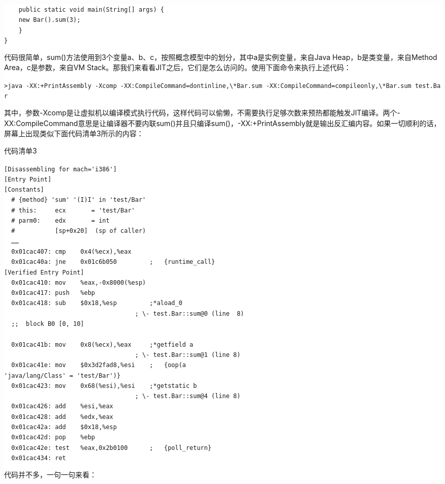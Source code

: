 	    public static void main(String[] args) {
		new Bar().sum(3);
	    }
	}

代码很简单，sum()方法使用到3个变量a、b、c，按照概念模型中的划分，其中a是实例变量，来自Java Heap，b是类变量，来自Method Area，c是参数，来自VM Stack。那我们来看看JIT之后，它们是怎么访问的。使用下面命令来执行上述代码：

	>java -XX:+PrintAssembly -Xcomp -XX:CompileCommand=dontinline,\*Bar.sum -XX:CompileCommand=compileonly,\*Bar.sum test.Bar 

其中，参数-Xcomp是让虚拟机以编译模式执行代码，这样代码可以偷懒，不需要执行足够次数来预热都能触发JIT编译。两个-XX:CompileCommand意思是让编译器不要内联sum()并且只编译sum()，-XX:+PrintAssembly就是输出反汇编内容。如果一切顺利的话，屏幕上出现类似下面代码清单3所示的内容：

代码清单3

	[Disassembling for mach='i386']
	[Entry Point]
	[Constants]
	  # {method} 'sum' '(I)I' in 'test/Bar'
	  # this:     ecx       = 'test/Bar'
	  # parm0:    edx       = int
	  #           [sp+0x20]  (sp of caller)
	  ……
	  0x01cac407: cmp    0x4(%ecx),%eax
	  0x01cac40a: jne    0x01c6b050         ;   {runtime_call}
	[Verified Entry Point]
	  0x01cac410: mov    %eax,-0x8000(%esp)
	  0x01cac417: push   %ebp
	  0x01cac418: sub    $0x18,%esp         ;*aload_0
		                                ; \- test.Bar::sum@0 (line  8)
	  ;;  block B0 [0, 10]

	  0x01cac41b: mov    0x8(%ecx),%eax     ;*getfield a
		                                ; \- test.Bar::sum@1 (line 8)
	  0x01cac41e: mov    $0x3d2fad8,%esi    ;   {oop(a 
	'java/lang/Class' = 'test/Bar')}
	  0x01cac423: mov    0x68(%esi),%esi    ;*getstatic b
		                                ; \- test.Bar::sum@4 (line 8)
	  0x01cac426: add    %esi,%eax
	  0x01cac428: add    %edx,%eax
	  0x01cac42a: add    $0x18,%esp
	  0x01cac42d: pop    %ebp
	  0x01cac42e: test   %eax,0x2b0100      ;   {poll_return}
	  0x01cac434: ret   

代码并不多，一句一句来看：
